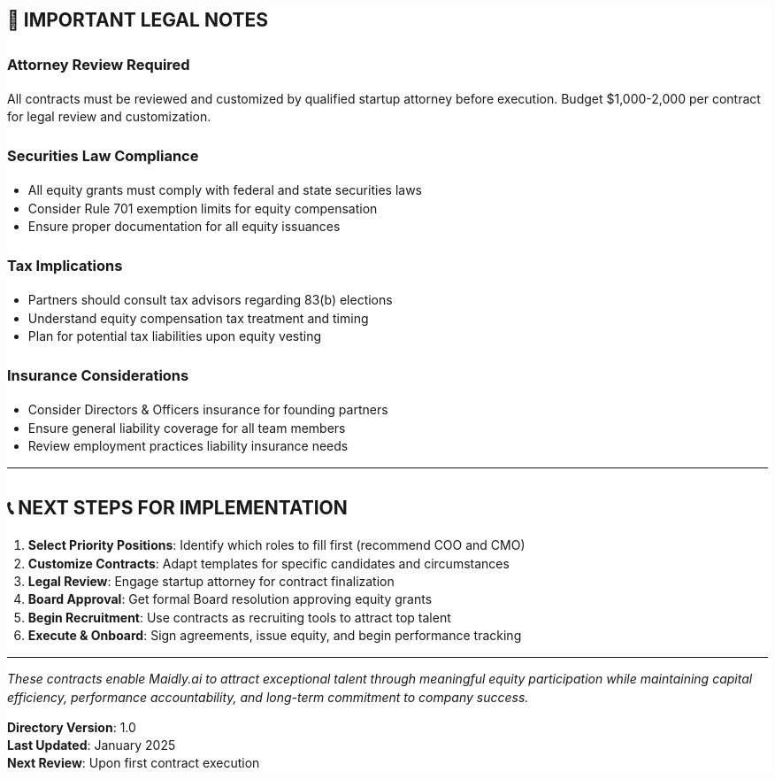 
## 🚨 **IMPORTANT LEGAL NOTES**

### **Attorney Review Required**
All contracts must be reviewed and customized by qualified startup attorney before execution. Budget $1,000-2,000 per contract for legal review and customization.

### **Securities Law Compliance**
- All equity grants must comply with federal and state securities laws
- Consider Rule 701 exemption limits for equity compensation
- Ensure proper documentation for all equity issuances

### **Tax Implications**
- Partners should consult tax advisors regarding 83(b) elections
- Understand equity compensation tax treatment and timing
- Plan for potential tax liabilities upon equity vesting

### **Insurance Considerations**
- Consider Directors & Officers insurance for founding partners
- Ensure general liability coverage for all team members
- Review employment practices liability insurance needs

---

## 📞 **NEXT STEPS FOR IMPLEMENTATION**

1. **Select Priority Positions**: Identify which roles to fill first (recommend COO and CMO)
2. **Customize Contracts**: Adapt templates for specific candidates and circumstances
3. **Legal Review**: Engage startup attorney for contract finalization
4. **Board Approval**: Get formal Board resolution approving equity grants
5. **Begin Recruitment**: Use contracts as recruiting tools to attract top talent
6. **Execute & Onboard**: Sign agreements, issue equity, and begin performance tracking

---

*These contracts enable Maidly.ai to attract exceptional talent through meaningful equity participation while maintaining capital efficiency, performance accountability, and long-term commitment to company success.*

**Directory Version**: 1.0  
**Last Updated**: January 2025  
**Next Review**: Upon first contract execution
